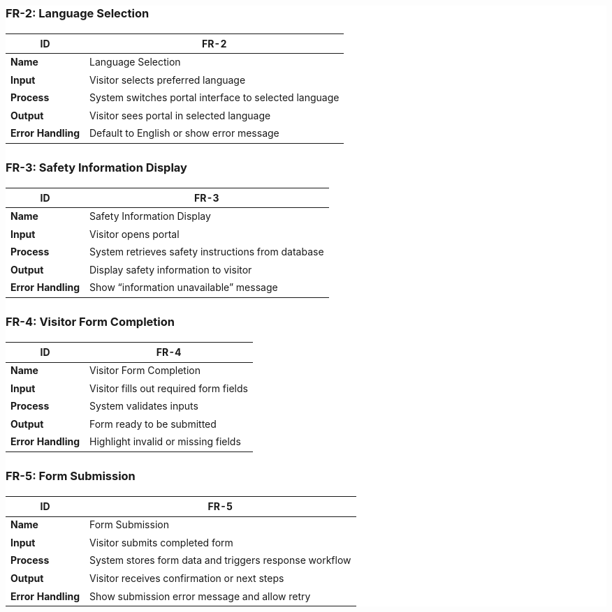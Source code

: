 ### FR-2: Language Selection

| **ID**             | FR-2                                                  |
|--------------------|-------------------------------------------------------|
| **Name**           | Language Selection                                    |
| **Input**          | Visitor selects preferred language                    |
| **Process**        | System switches portal interface to selected language |
| **Output**         | Visitor sees portal in selected language              |
| **Error Handling** | Default to English or show error message              |

### FR-3: Safety Information Display

| **ID**             | FR-3                                               |
|--------------------|----------------------------------------------------|
| **Name**           | Safety Information Display                         |
| **Input**          | Visitor opens portal                               |
| **Process**        | System retrieves safety instructions from database |
| **Output**         | Display safety information to visitor              |
| **Error Handling** | Show “information unavailable” message             |

### FR-4: Visitor Form Completion

| **ID**             | FR-4                                   |
|--------------------|----------------------------------------|
| **Name**           | Visitor Form Completion                |
| **Input**          | Visitor fills out required form fields |
| **Process**        | System validates inputs                |
| **Output**         | Form ready to be submitted             |
| **Error Handling** | Highlight invalid or missing fields    |

### FR-5: Form Submission

| **ID**             | FR-5                                                   |
|--------------------|--------------------------------------------------------|
| **Name**           | Form Submission                                        |
| **Input**          | Visitor submits completed form                         |
| **Process**        | System stores form data and triggers response workflow |
| **Output**         | Visitor receives confirmation or next steps            |
| **Error Handling** | Show submission error message and allow retry          |

